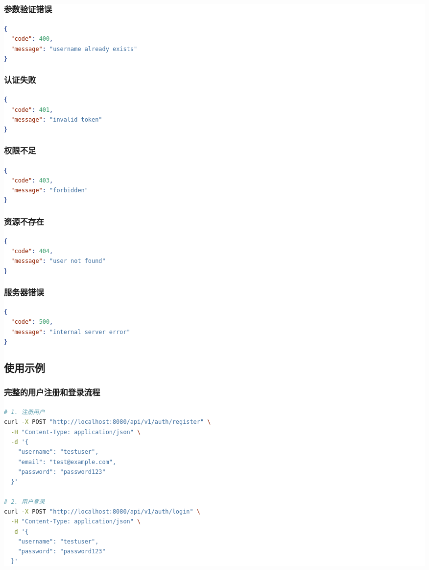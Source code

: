 ### 参数验证错误

```json
{
  "code": 400,
  "message": "username already exists"
}
```

### 认证失败

```json
{
  "code": 401,
  "message": "invalid token"
}
```

### 权限不足

```json
{
  "code": 403,
  "message": "forbidden"
}
```

### 资源不存在

```json
{
  "code": 404,
  "message": "user not found"
}
```

### 服务器错误

```json
{
  "code": 500,
  "message": "internal server error"
}
```

## 使用示例

### 完整的用户注册和登录流程

```bash
# 1. 注册用户
curl -X POST "http://localhost:8080/api/v1/auth/register" \
  -H "Content-Type: application/json" \
  -d '{
    "username": "testuser",
    "email": "test@example.com",
    "password": "password123"
  }'

# 2. 用户登录
curl -X POST "http://localhost:8080/api/v1/auth/login" \
  -H "Content-Type: application/json" \
  -d '{
    "username": "testuser",
    "password": "password123"
  }'
```
